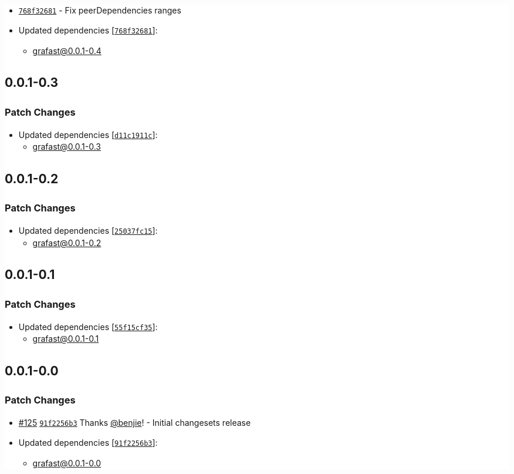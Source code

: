 - [`768f32681`](undefined) - Fix peerDependencies ranges

- Updated dependencies [[`768f32681`](undefined)]:
  - grafast@0.0.1-0.4

## 0.0.1-0.3

### Patch Changes

- Updated dependencies [[`d11c1911c`](undefined)]:
  - grafast@0.0.1-0.3

## 0.0.1-0.2

### Patch Changes

- Updated dependencies [[`25037fc15`](undefined)]:
  - grafast@0.0.1-0.2

## 0.0.1-0.1

### Patch Changes

- Updated dependencies [[`55f15cf35`](undefined)]:
  - grafast@0.0.1-0.1

## 0.0.1-0.0

### Patch Changes

- [#125](https://github.com/benjie/crystal/pull/125)
  [`91f2256b3`](https://github.com/benjie/crystal/commit/91f2256b3fd699bec19fc86f1ca79df057e58639)
  Thanks [@benjie](https://github.com/benjie)! - Initial changesets release

- Updated dependencies
  [[`91f2256b3`](https://github.com/benjie/crystal/commit/91f2256b3fd699bec19fc86f1ca79df057e58639)]:
  - grafast@0.0.1-0.0
